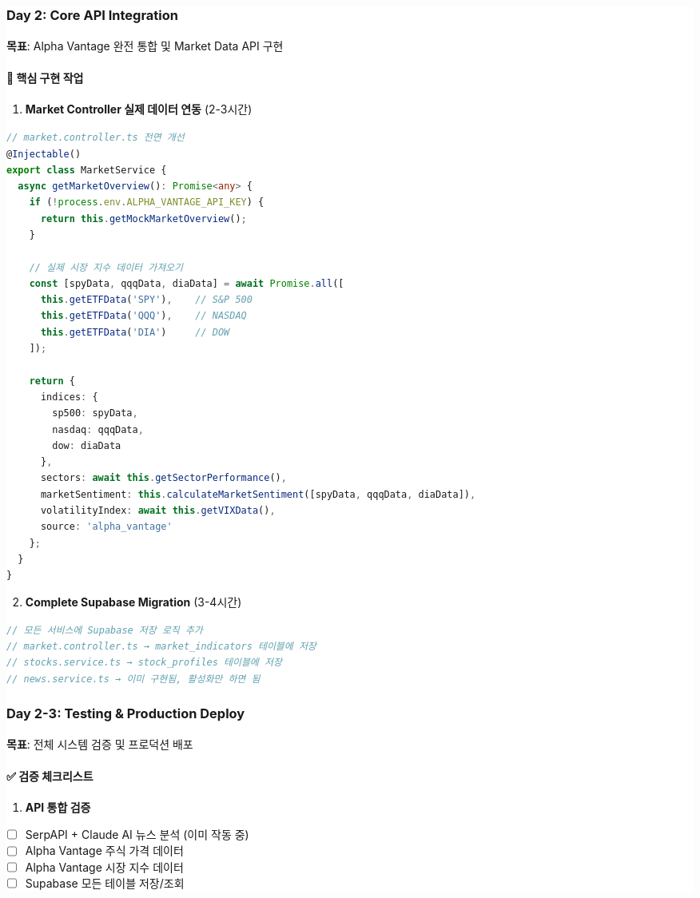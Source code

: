 
### Day 2: Core API Integration
**목표**: Alpha Vantage 완전 통합 및 Market Data API 구현

#### 🎯 핵심 구현 작업

1. **Market Controller 실제 데이터 연동** (2-3시간)
```typescript
// market.controller.ts 전면 개선
@Injectable()
export class MarketService {
  async getMarketOverview(): Promise<any> {
    if (!process.env.ALPHA_VANTAGE_API_KEY) {
      return this.getMockMarketOverview();
    }
    
    // 실제 시장 지수 데이터 가져오기
    const [spyData, qqqData, diaData] = await Promise.all([
      this.getETFData('SPY'),    // S&P 500
      this.getETFData('QQQ'),    // NASDAQ
      this.getETFData('DIA')     // DOW
    ]);
    
    return {
      indices: {
        sp500: spyData,
        nasdaq: qqqData,
        dow: diaData
      },
      sectors: await this.getSectorPerformance(),
      marketSentiment: this.calculateMarketSentiment([spyData, qqqData, diaData]),
      volatilityIndex: await this.getVIXData(),
      source: 'alpha_vantage'
    };
  }
}
```

2. **Complete Supabase Migration** (3-4시간)
```typescript
// 모든 서비스에 Supabase 저장 로직 추가
// market.controller.ts → market_indicators 테이블에 저장
// stocks.service.ts → stock_profiles 테이블에 저장
// news.service.ts → 이미 구현됨, 활성화만 하면 됨
```

### Day 2-3: Testing & Production Deploy
**목표**: 전체 시스템 검증 및 프로덕션 배포

#### ✅ 검증 체크리스트

1. **API 통합 검증**
- [ ] SerpAPI + Claude AI 뉴스 분석 (이미 작동 중)
- [ ] Alpha Vantage 주식 가격 데이터
- [ ] Alpha Vantage 시장 지수 데이터  
- [ ] Supabase 모든 테이블 저장/조회
